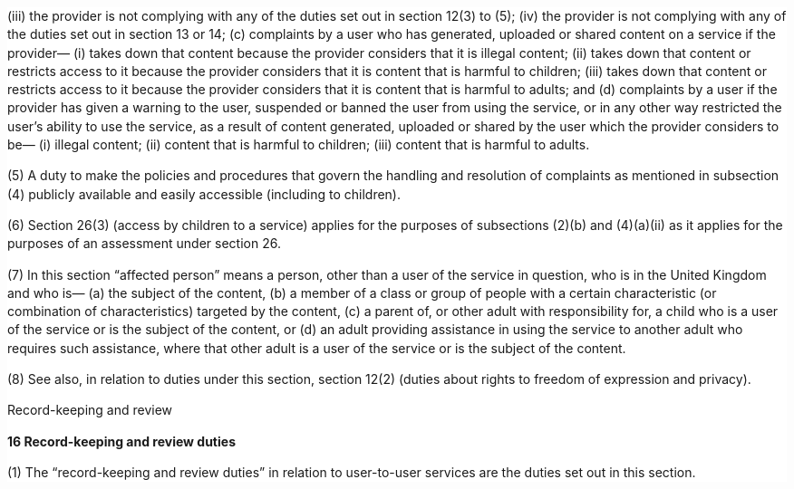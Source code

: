 (iii) the provider is not complying with any of the duties set out in
section 12(3) to (5);
(iv) the provider is not complying with any of the duties set out in
section 13 or 14;
(c) complaints by a user who has generated, uploaded or shared content
on a service if the provider—
(i) takes down that content because the provider considers that it
is illegal content;
(ii) takes down that content or restricts access to it because the
provider considers that it is content that is harmful to children;
(iii) takes down that content or restricts access to it because the
provider considers that it is content that is harmful to adults;
and
(d) complaints by a user if the provider has given a warning to the user,
suspended or banned the user from using the service, or in any other
way restricted the user’s ability to use the service, as a result of content
generated, uploaded or shared by the user which the provider
considers to be—
(i) illegal content;
(ii) content that is harmful to children;
(iii) content that is harmful to adults.


(5) A duty to make the policies and procedures that govern the handling and
resolution of complaints as mentioned in subsection (4) publicly available and
easily accessible (including to children).


(6) Section 26(3) (access by children to a service) applies for the purposes of
subsections (2)(b) and (4)(a)(ii) as it applies for the purposes of an assessment
under section 26.


(7) In this section “affected person” means a person, other than a user of the service
in question, who is in the United Kingdom and who is—
(a) the subject of the content,
(b) a member of a class or group of people with a certain characteristic (or
combination of characteristics) targeted by the content,
(c) a parent of, or other adult with responsibility for, a child who is a user
of the service or is the subject of the content, or
(d) an adult providing assistance in using the service to another adult who
requires such assistance, where that other adult is a user of the service
or is the subject of the content.


(8) See also, in relation to duties under this section, section 12(2) (duties about
rights to freedom of expression and privacy).


Record-keeping and review

**16 Record-keeping and review duties**


(1) The “record-keeping and review duties” in relation to user-to-user services are
the duties set out in this section.
